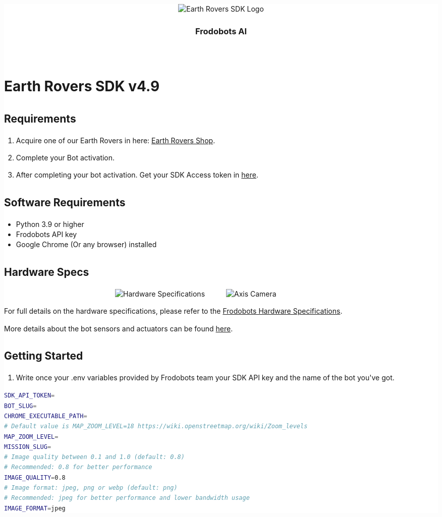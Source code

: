 <p align="center">
  <img src="https://cdn.prod.website-files.com/66042185882fa3428f4dd6f1/662bee5b5ef7ed094186a56a_frodobots_ai_logo-p-500.png" alt="Earth Rovers SDK Logo" width="140">
  <h3 align="center">Frodobots AI</h3>
  <br>
</p>

# Earth Rovers SDK v4.9

## Requirements

1. Acquire one of our Earth Rovers in here: [Earth Rovers Shop](https://shop.frodobots.com/).

2. Complete your Bot activation.

3. After completing your bot activation. Get your SDK Access token in [here](https://my.frodobots.com/owner/settings).

## Software Requirements

- Python 3.9 or higher
- Frodobots API key
- Google Chrome (Or any browser) installed

## Hardware Specs

<div style="display: flex; flex-direction: row; justify-content: center; align-items: center; gap: 20px;">
  <img src="assets/v5.2.png" alt="Hardware Specifications" width="200">
  <img src="assets/axis.jpg" alt="Axis Camera" width="200">
</div>

For full details on the hardware specifications, please refer to the [Frodobots Hardware Specifications](https://docs.google.com/document/d/1Px-rNy0wQeG74mWcReiV4dEk5u4nfMPTVh-C4pXoieY).

More details about the bot sensors and actuators can be found [here](https://colab.research.google.com/#fileId=https%3A//huggingface.co/datasets/frodobots/FrodoBots-2K/blob/main/helpercode.ipynb).

## Getting Started

1. Write once your .env variables provided by Frodobots team your SDK API key and the name of the bot you've got.

```bash
SDK_API_TOKEN=
BOT_SLUG=
CHROME_EXECUTABLE_PATH=
# Default value is MAP_ZOOM_LEVEL=18 https://wiki.openstreetmap.org/wiki/Zoom_levels
MAP_ZOOM_LEVEL=
MISSION_SLUG=
# Image quality between 0.1 and 1.0 (default: 0.8)
# Recommended: 0.8 for better performance
IMAGE_QUALITY=0.8
# Image format: jpeg, png or webp (default: png)
# Recommended: jpeg for better performance and lower bandwidth usage
IMAGE_FORMAT=jpeg
```
